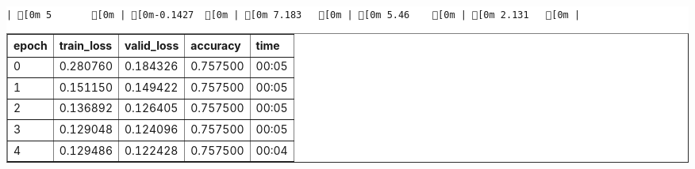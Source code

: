 




    | [0m 5       [0m | [0m-0.1427  [0m | [0m 7.183   [0m | [0m 5.46    [0m | [0m 2.131   [0m |



<table border="1" class="dataframe">
  <thead>
    <tr style="text-align: left;">
      <th>epoch</th>
      <th>train_loss</th>
      <th>valid_loss</th>
      <th>accuracy</th>
      <th>time</th>
    </tr>
  </thead>
  <tbody>
    <tr>
      <td>0</td>
      <td>0.280760</td>
      <td>0.184326</td>
      <td>0.757500</td>
      <td>00:05</td>
    </tr>
    <tr>
      <td>1</td>
      <td>0.151150</td>
      <td>0.149422</td>
      <td>0.757500</td>
      <td>00:05</td>
    </tr>
    <tr>
      <td>2</td>
      <td>0.136892</td>
      <td>0.126405</td>
      <td>0.757500</td>
      <td>00:05</td>
    </tr>
    <tr>
      <td>3</td>
      <td>0.129048</td>
      <td>0.124096</td>
      <td>0.757500</td>
      <td>00:05</td>
    </tr>
    <tr>
      <td>4</td>
      <td>0.129486</td>
      <td>0.122428</td>
      <td>0.757500</td>
      <td>00:04</td>
    </tr>
  </tbody>
</table>
